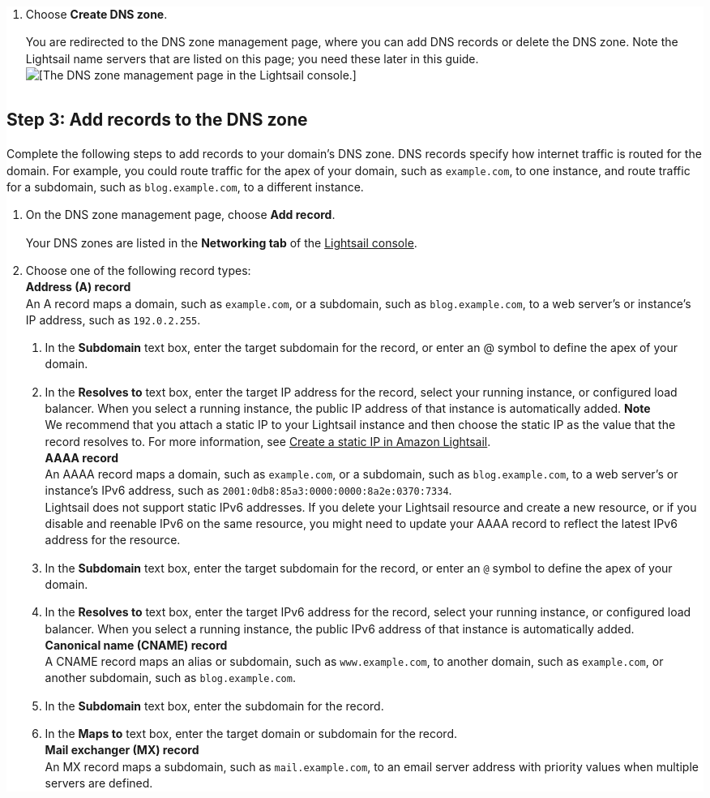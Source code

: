1. Choose **Create DNS zone**\.

   You are redirected to the DNS zone management page, where you can add DNS records or delete the DNS zone\. Note the Lightsail name servers that are listed on this page; you need these later in this guide\.  
![\[The DNS zone management page in the Lightsail console.\]](https://d9yljz1nd5001.cloudfront.net/en_us/1490b6b36a8ed9d4b2232825b79c8222/images/amazon-lightsail-dns-zone-management-page.png)

## Step 3: Add records to the DNS zone<a name="lightail-add-records-to-the-dns-zone"></a>

Complete the following steps to add records to your domain’s DNS zone\. DNS records specify how internet traffic is routed for the domain\. For example, you could route traffic for the apex of your domain, such as `example.com`, to one instance, and route traffic for a subdomain, such as `blog.example.com`, to a different instance\.

1. On the DNS zone management page, choose **Add record**\.

   Your DNS zones are listed in the **Networking tab** of the [Lightsail console](https://lightsail.aws.amazon.com/)\.

1. Choose one of the following record types:  
**Address \(A\) record**  
An A record maps a domain, such as `example.com`, or a subdomain, such as `blog.example.com`, to a web server’s or instance’s IP address, such as `192.0.2.255`\.  

   1. In the **Subdomain** text box, enter the target subdomain for the record, or enter an @ symbol to define the apex of your domain\.

   1. In the **Resolves to** text box, enter the target IP address for the record, select your running instance, or configured load balancer\. When you select a running instance, the public IP address of that instance is automatically added\.
**Note**  
We recommend that you attach a static IP to your Lightsail instance and then choose the static IP as the value that the record resolves to\. For more information, see [Create a static IP in Amazon Lightsail](lightsail-create-static-ip.md)\.  
**AAAA record**  
An AAAA record maps a domain, such as `example.com`, or a subdomain, such as `blog.example.com`, to a web server’s or instance’s IPv6 address, such as `2001:0db8:85a3:0000:0000:8a2e:0370:7334`\.  
Lightsail does not support static IPv6 addresses\. If you delete your Lightsail resource and create a new resource, or if you disable and reenable IPv6 on the same resource, you might need to update your AAAA record to reflect the latest IPv6 address for the resource\.

   1. In the **Subdomain** text box, enter the target subdomain for the record, or enter an `@` symbol to define the apex of your domain\.

   1. In the **Resolves to** text box, enter the target IPv6 address for the record, select your running instance, or configured load balancer\. When you select a running instance, the public IPv6 address of that instance is automatically added\.  
**Canonical name \(CNAME\) record**  
A CNAME record maps an alias or subdomain, such as `www.example.com`, to another domain, such as `example.com`, or another subdomain, such as `blog.example.com`\.  

   1. In the **Subdomain** text box, enter the subdomain for the record\.

   1. In the **Maps to** text box, enter the target domain or subdomain for the record\.  
**Mail exchanger \(MX\) record**  
An MX record maps a subdomain, such as `mail.example.com`, to an email server address with priority values when multiple servers are defined\.  
